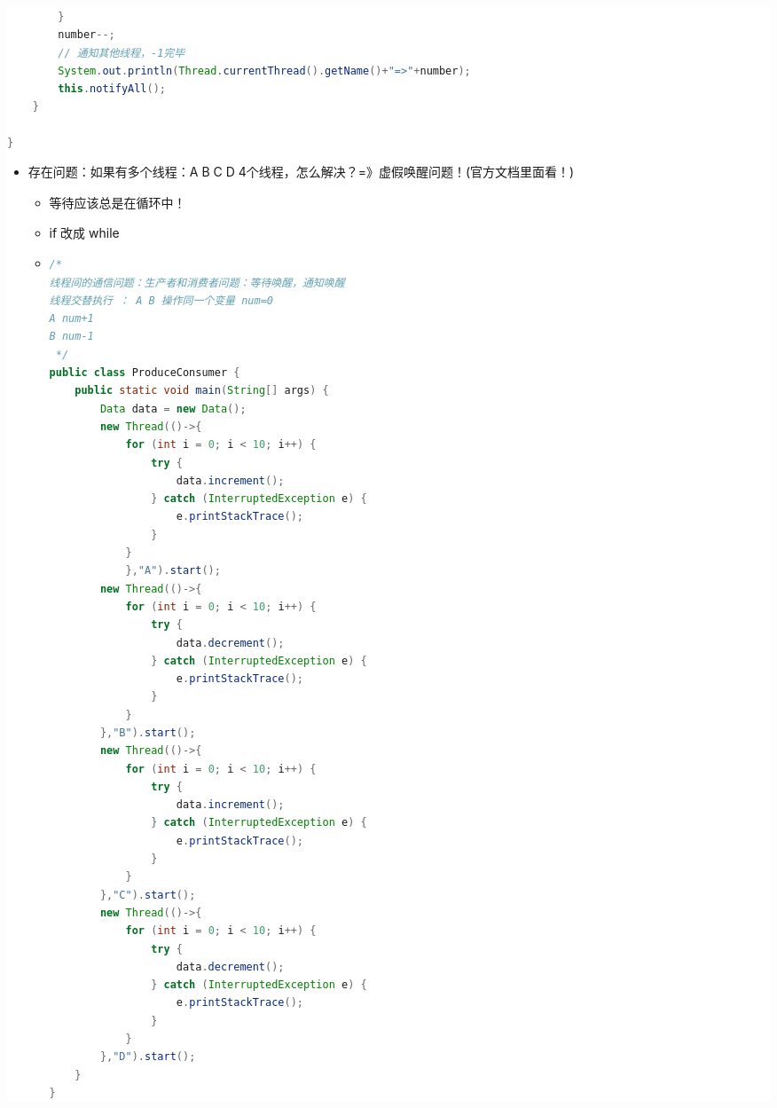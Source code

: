 ```java
        }
        number--;
        // 通知其他线程，-1完毕
        System.out.println(Thread.currentThread().getName()+"=>"+number);
        this.notifyAll();
    }

}
```

- 存在问题：如果有多个线程：A B C D 4个线程，怎么解决？=》虚假唤醒问题！(官方文档里面看！)
  
  - 等待应该总是在循环中！
  
  - if 改成 while
  
  - ```java
    /*
    线程间的通信问题：生产者和消费者问题：等待唤醒，通知唤醒
    线程交替执行 ： A B 操作同一个变量 num=0
    A num+1
    B num-1
     */
    public class ProduceConsumer {
        public static void main(String[] args) {
            Data data = new Data();
            new Thread(()->{
                for (int i = 0; i < 10; i++) {
                    try {
                        data.increment();
                    } catch (InterruptedException e) {
                        e.printStackTrace();
                    }
                }
                },"A").start();
            new Thread(()->{
                for (int i = 0; i < 10; i++) {
                    try {
                        data.decrement();
                    } catch (InterruptedException e) {
                        e.printStackTrace();
                    }
                }
            },"B").start();
            new Thread(()->{
                for (int i = 0; i < 10; i++) {
                    try {
                        data.increment();
                    } catch (InterruptedException e) {
                        e.printStackTrace();
                    }
                }
            },"C").start();
            new Thread(()->{
                for (int i = 0; i < 10; i++) {
                    try {
                        data.decrement();
                    } catch (InterruptedException e) {
                        e.printStackTrace();
                    }
                }
            },"D").start();
        }
    }
    